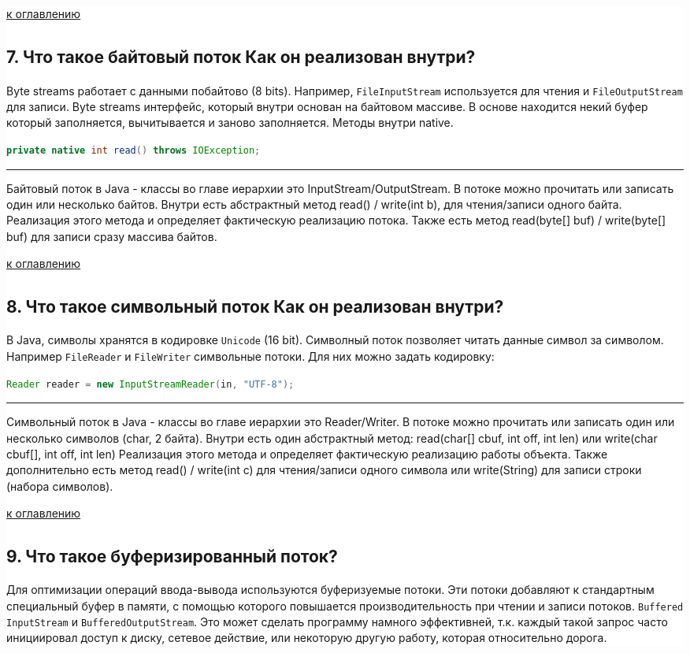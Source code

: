 [к оглавлению](#IO)

## 7. Что такое байтовый поток Как он реализован внутри?

Byte streams работает с данными побайтово (8 bits). Например, `FileInputStream` используется для чтения 
и `FileOutputStream` для записи. Byte streams интерфейс, который внутри основан на байтовом массиве. 
В основе находится некий буфер который заполняется, вычитывается и заново заполняется. Методы внутри native.
```java
private native int read() throws IOException;
```

----------------------------------------------------------------------------------------------

Байтовый поток в Java - классы во главе иерархии это InputStream/OutputStream.
В потоке можно прочитать или записать один или несколько байтов.
Внутри есть абстрактный метод read() / write(int b), для чтения/записи одного байта. Реализация этого метода и определяет фактическую реализацию потока.
Также есть метод read(byte[] buf) / write(byte[] buf) для записи сразу массива байтов.

[к оглавлению](#IO)

## 8. Что такое символьный поток Как он реализован внутри?

В Java, символы хранятся в кодировке `Unicode` (16 bit). Символный поток позволяет читать данные символ за символом. 
Например `FileReader` и `FileWriter` символьные потоки.
Для них можно задать кодировку:
```java 
Reader reader = new InputStreamReader(in, "UTF-8");
```

----------------------------------------------------------------------------------------------

Символьный поток в Java - классы во главе иерархии это Reader/Writer.
В потоке можно прочитать или записать один или несколько символов (char, 2 байта).
Внутри есть один абстрактный метод: read(char[] cbuf, int off, int len) или write(char cbuf[], int off, int len) Реализация этого метода и определяет фактическую реализацию работы объекта.
Также дополнительно есть метод read() / write(int c) для чтения/записи одного символа или write(String) для записи строки (набора символов).

[к оглавлению](#IO)

## 9. Что такое буферизированный поток?

Для оптимизации операций ввода-вывода используются буферизуемые потоки. Эти потоки добавляют к стандартным специальный 
буфер в памяти, с помощью которого повышается производительность при чтении и записи потоков.
`BufferedInputStream` и `BufferedOutputStream`. 
Это может сделать программу намного эффективней, т.к. каждый такой запрос часто инициировал доступ к диску, сетевое 
действие, или некоторую другую работу, которая относительно дорога.
